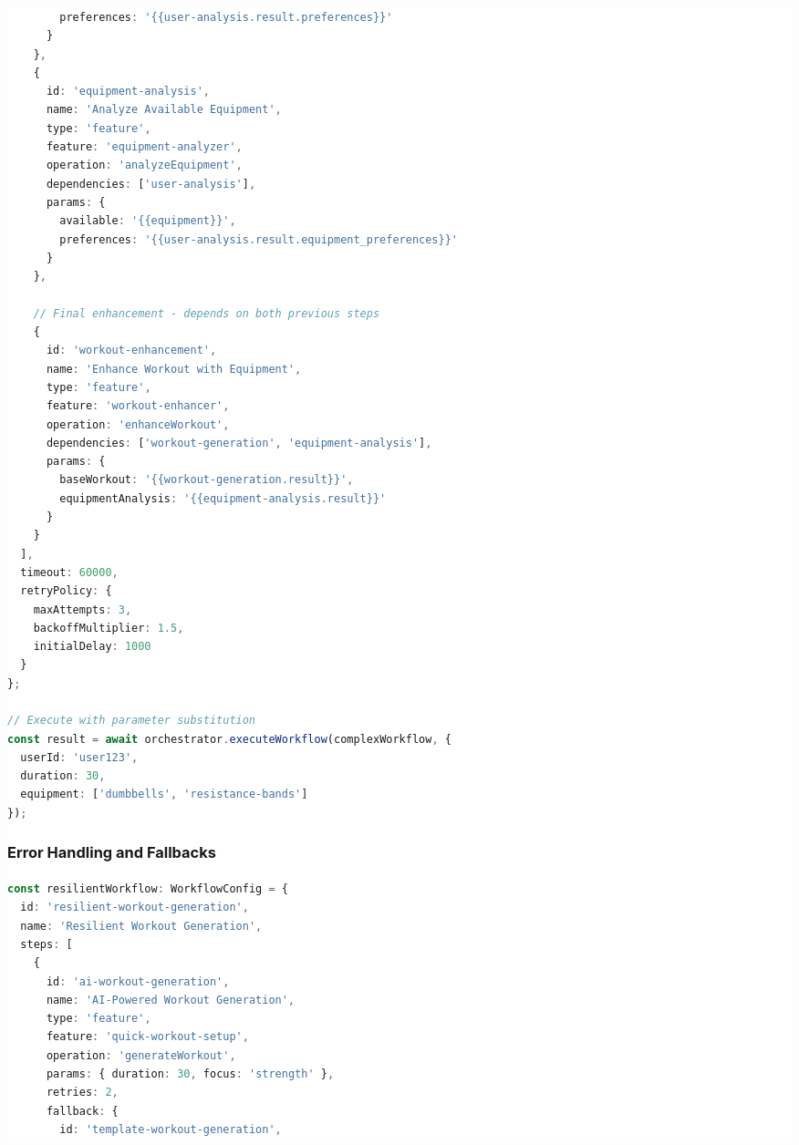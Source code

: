 ```typescript
        preferences: '{{user-analysis.result.preferences}}'
      }
    },
    {
      id: 'equipment-analysis',
      name: 'Analyze Available Equipment',
      type: 'feature',
      feature: 'equipment-analyzer',
      operation: 'analyzeEquipment',
      dependencies: ['user-analysis'],
      params: {
        available: '{{equipment}}',
        preferences: '{{user-analysis.result.equipment_preferences}}'
      }
    },
    
    // Final enhancement - depends on both previous steps
    {
      id: 'workout-enhancement',
      name: 'Enhance Workout with Equipment',
      type: 'feature',
      feature: 'workout-enhancer',
      operation: 'enhanceWorkout',
      dependencies: ['workout-generation', 'equipment-analysis'],
      params: {
        baseWorkout: '{{workout-generation.result}}',
        equipmentAnalysis: '{{equipment-analysis.result}}'
      }
    }
  ],
  timeout: 60000,
  retryPolicy: {
    maxAttempts: 3,
    backoffMultiplier: 1.5,
    initialDelay: 1000
  }
};

// Execute with parameter substitution
const result = await orchestrator.executeWorkflow(complexWorkflow, {
  userId: 'user123',
  duration: 30,
  equipment: ['dumbbells', 'resistance-bands']
});
```

### **Error Handling and Fallbacks**

```typescript
const resilientWorkflow: WorkflowConfig = {
  id: 'resilient-workout-generation',
  name: 'Resilient Workout Generation',
  steps: [
    {
      id: 'ai-workout-generation',
      name: 'AI-Powered Workout Generation',
      type: 'feature',
      feature: 'quick-workout-setup',
      operation: 'generateWorkout',
      params: { duration: 30, focus: 'strength' },
      retries: 2,
      fallback: {
        id: 'template-workout-generation',
```